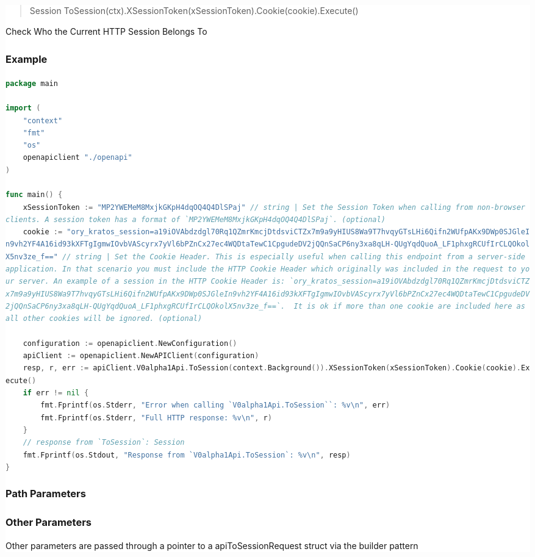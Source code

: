 > Session ToSession(ctx).XSessionToken(xSessionToken).Cookie(cookie).Execute()

Check Who the Current HTTP Session Belongs To



### Example

```go
package main

import (
    "context"
    "fmt"
    "os"
    openapiclient "./openapi"
)

func main() {
    xSessionToken := "MP2YWEMeM8MxjkGKpH4dqOQ4Q4DlSPaj" // string | Set the Session Token when calling from non-browser clients. A session token has a format of `MP2YWEMeM8MxjkGKpH4dqOQ4Q4DlSPaj`. (optional)
    cookie := "ory_kratos_session=a19iOVAbdzdgl70Rq1QZmrKmcjDtdsviCTZx7m9a9yHIUS8Wa9T7hvqyGTsLHi6Qifn2WUfpAKx9DWp0SJGleIn9vh2YF4A16id93kXFTgIgmwIOvbVAScyrx7yVl6bPZnCx27ec4WQDtaTewC1CpgudeDV2jQQnSaCP6ny3xa8qLH-QUgYqdQuoA_LF1phxgRCUfIrCLQOkolX5nv3ze_f==" // string | Set the Cookie Header. This is especially useful when calling this endpoint from a server-side application. In that scenario you must include the HTTP Cookie Header which originally was included in the request to your server. An example of a session in the HTTP Cookie Header is: `ory_kratos_session=a19iOVAbdzdgl70Rq1QZmrKmcjDtdsviCTZx7m9a9yHIUS8Wa9T7hvqyGTsLHi6Qifn2WUfpAKx9DWp0SJGleIn9vh2YF4A16id93kXFTgIgmwIOvbVAScyrx7yVl6bPZnCx27ec4WQDtaTewC1CpgudeDV2jQQnSaCP6ny3xa8qLH-QUgYqdQuoA_LF1phxgRCUfIrCLQOkolX5nv3ze_f==`.  It is ok if more than one cookie are included here as all other cookies will be ignored. (optional)

    configuration := openapiclient.NewConfiguration()
    apiClient := openapiclient.NewAPIClient(configuration)
    resp, r, err := apiClient.V0alpha1Api.ToSession(context.Background()).XSessionToken(xSessionToken).Cookie(cookie).Execute()
    if err != nil {
        fmt.Fprintf(os.Stderr, "Error when calling `V0alpha1Api.ToSession``: %v\n", err)
        fmt.Fprintf(os.Stderr, "Full HTTP response: %v\n", r)
    }
    // response from `ToSession`: Session
    fmt.Fprintf(os.Stdout, "Response from `V0alpha1Api.ToSession`: %v\n", resp)
}
```

### Path Parameters



### Other Parameters

Other parameters are passed through a pointer to a apiToSessionRequest struct via the builder pattern
